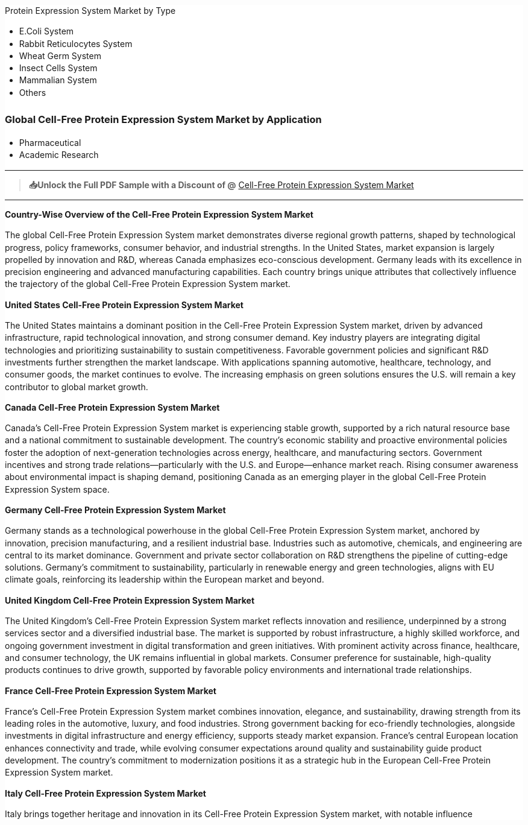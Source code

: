 Protein Expression System Market by Type</h3><ul><li>E.Coli System</li><li>Rabbit Reticulocytes System</li><li>Wheat Germ System</li><li>Insect Cells System</li><li>Mammalian System</li><li>Others</li></ul><h3>Global Cell-Free Protein Expression System Market by Application</h3><ul><li>Pharmaceutical</li><li>Academic Research</li></ul></p><hr /><blockquote><p><strong>📥Unlock the Full PDF Sample with a Discount of @</strong> <a href="https://www.marketresearchintellect.com/ask-for-discount/?rid=1015922&amp;utm_source=Github-April&amp;utm_medium=027">Cell-Free Protein Expression System Market</a></p></blockquote><hr /><p class="" data-start="217" data-end="261"><strong data-start="217" data-end="261">Country-Wise Overview of the Cell-Free Protein Expression System Market</strong></p><p class="" data-start="263" data-end="774">The global Cell-Free Protein Expression System market demonstrates diverse regional growth patterns, shaped by technological progress, policy frameworks, consumer behavior, and industrial strengths. In the United States, market expansion is largely propelled by innovation and R&amp;D, whereas Canada emphasizes eco-conscious development. Germany leads with its excellence in precision engineering and advanced manufacturing capabilities. Each country brings unique attributes that collectively influence the trajectory of the global Cell-Free Protein Expression System market.</p><p class="" data-start="776" data-end="1421"><strong data-start="776" data-end="805">United States Cell-Free Protein Expression System Market</strong></p><p class="" data-start="776" data-end="1421">The United States maintains a dominant position in the Cell-Free Protein Expression System market, driven by advanced infrastructure, rapid technological innovation, and strong consumer demand. Key industry players are integrating digital technologies and prioritizing sustainability to sustain competitiveness. Favorable government policies and significant R&amp;D investments further strengthen the market landscape. With applications spanning automotive, healthcare, technology, and consumer goods, the market continues to evolve. The increasing emphasis on green solutions ensures the U.S. will remain a key contributor to global market growth.</p><p class="" data-start="1423" data-end="2019"><strong data-start="1423" data-end="1445">Canada Cell-Free Protein Expression System Market</strong></p><p class="" data-start="1423" data-end="2019">Canada&rsquo;s Cell-Free Protein Expression System market is experiencing stable growth, supported by a rich natural resource base and a national commitment to sustainable development. The country&rsquo;s economic stability and proactive environmental policies foster the adoption of next-generation technologies across energy, healthcare, and manufacturing sectors. Government incentives and strong trade relations&mdash;particularly with the U.S. and Europe&mdash;enhance market reach. Rising consumer awareness about environmental impact is shaping demand, positioning Canada as an emerging player in the global Cell-Free Protein Expression System space.</p><p class="" data-start="2021" data-end="2591"><strong data-start="2021" data-end="2044">Germany Cell-Free Protein Expression System Market</strong></p><p class="" data-start="2021" data-end="2591">Germany stands as a technological powerhouse in the global Cell-Free Protein Expression System market, anchored by innovation, precision manufacturing, and a resilient industrial base. Industries such as automotive, chemicals, and engineering are central to its market dominance. Government and private sector collaboration on R&amp;D strengthens the pipeline of cutting-edge solutions. Germany&rsquo;s commitment to sustainability, particularly in renewable energy and green technologies, aligns with EU climate goals, reinforcing its leadership within the European market and beyond.</p><p class="" data-start="2593" data-end="3221"><strong data-start="2593" data-end="2623">United Kingdom Cell-Free Protein Expression System Market</strong></p><p class="" data-start="2593" data-end="3221">The United Kingdom&rsquo;s Cell-Free Protein Expression System market reflects innovation and resilience, underpinned by a strong services sector and a diversified industrial base. The market is supported by robust infrastructure, a highly skilled workforce, and ongoing government investment in digital transformation and green initiatives. With prominent activity across finance, healthcare, and consumer technology, the UK remains influential in global markets. Consumer preference for sustainable, high-quality products continues to drive growth, supported by favorable policy environments and international trade relationships.</p><p class="" data-start="3223" data-end="3838"><strong data-start="3223" data-end="3245">France Cell-Free Protein Expression System Market</strong></p><p class="" data-start="3223" data-end="3838">France&rsquo;s Cell-Free Protein Expression System market combines innovation, elegance, and sustainability, drawing strength from its leading roles in the automotive, luxury, and food industries. Strong government backing for eco-friendly technologies, alongside investments in digital infrastructure and energy efficiency, supports steady market expansion. France&rsquo;s central European location enhances connectivity and trade, while evolving consumer expectations around quality and sustainability guide product development. The country&rsquo;s commitment to modernization positions it as a strategic hub in the European Cell-Free Protein Expression System market.</p><p class="" data-start="3840" data-end="4422"><strong data-start="3840" data-end="3861">Italy Cell-Free Protein Expression System Market</strong></p><p class="" data-start="3840" data-end="4422">Italy brings together heritage and innovation in its Cell-Free Protein Expression System market, with notable influence
